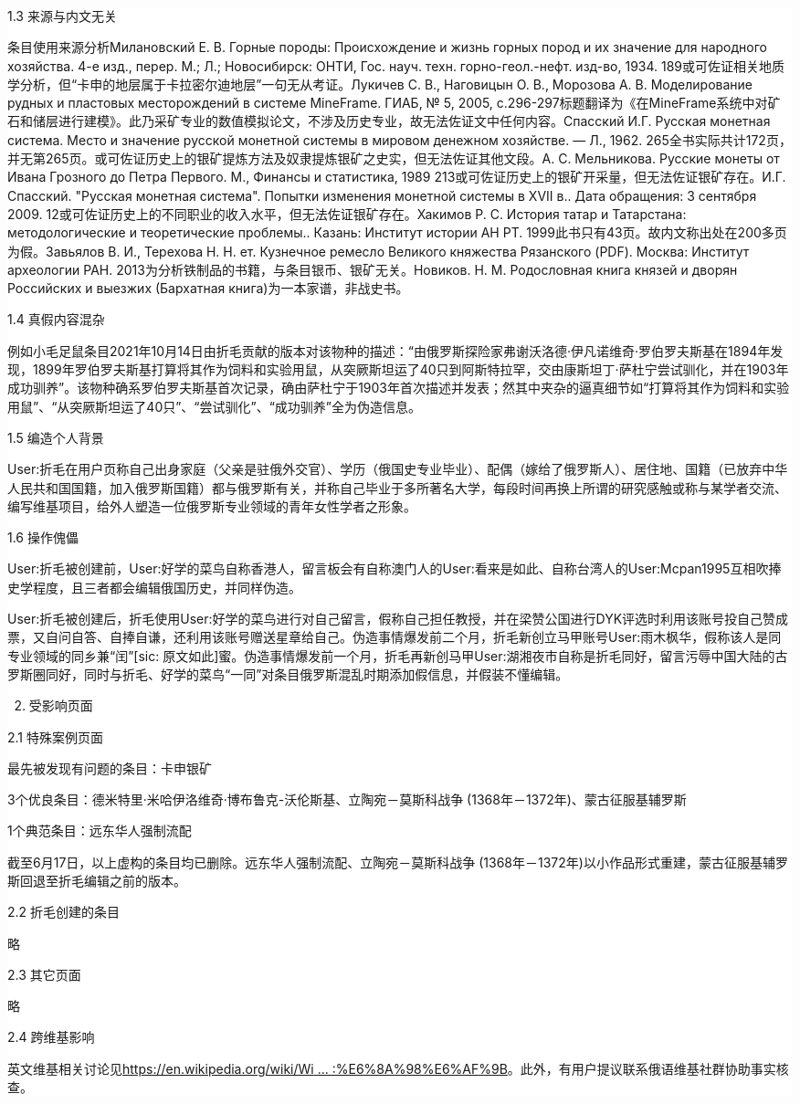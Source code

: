 1.3 来源与内文无关

条目使用来源分析Милановский Е. В. Горные породы: Происхождение и жизнь горных пород и их значение для народного хозяйства. 4-е изд., перер. М.; Л.; Новосибирск: ОНТИ, Гос. науч. техн. горно-геол.-нефт. изд-во, 1934. 189或可佐证相关地质学分析，但“卡申的地层属于卡拉密尔迪地层”一句无从考证。Лукичев С. В., Наговицын О. В., Морозова А. В. Моделирование рудных и пластовых месторождений в системе MineFrame. ГИАБ, № 5, 2005, с.296-297标题翻译为《在MineFrame系统中对矿石和储层进行建模》。此乃采矿专业的数值模拟论文，不涉及历史专业，故无法佐证文中任何内容。Спасский И.Г. Русская монетная система. Место и значение русской монетной системы в мировом денежном хозяйстве. — Л., 1962. 265全书实际共计172页，并无第265页。或可佐证历史上的银矿提炼方法及奴隶提炼银矿之史实，但无法佐证其他文段。А. С. Мельникова. Русские монеты от Ивана Грозного до Петра Первого. М., Финансы и статистика, 1989 213或可佐证历史上的银矿开采量，但无法佐证银矿存在。И.Г. Спасский. "Русская монетная система". Попытки изменения монетной системы в XVII в.. Дата обращения: 3 сентября 2009. 12或可佐证历史上的不同职业的收入水平，但无法佐证银矿存在。Хакимов Р. С. История татар и Татарстана: методологические и теоретические проблемы.. Казань: Институт истории АН РТ. 1999此书只有43页。故内文称出处在200多页为假。Завьялов В. И., Терехова Н. Н. ет. Кузнечное ремесло Великого княжества Рязанского (PDF). Москва: Институт археологии РАН. 2013为分析铁制品的书籍，与条目银币、银矿无关。Новиков. Н. М. Родословная книга князей и дворян Российских и выезжих (Бархатная книга)为一本家谱，非战史书。

1.4 真假内容混杂

例如小毛足鼠条目2021年10月14日由折毛贡献的版本对该物种的描述：“由俄罗斯探险家弗谢沃洛德·伊凡诺维奇·罗伯罗夫斯基在1894年发现，1899年罗伯罗夫斯基打算将其作为饲料和实验用鼠，从突厥斯坦运了40只到阿斯特拉罕，交由康斯坦丁·萨杜宁尝试驯化，并在1903年成功驯养”。该物种确系罗伯罗夫斯基首次记录，确由萨杜宁于1903年首次描述并发表；然其中夹杂的逼真细节如“打算将其作为饲料和实验用鼠”、“从突厥斯坦运了40只”、“尝试驯化”、“成功驯养”全为伪造信息。

1.5 编造个人背景

User:折毛在用户页称自己出身家庭（父亲是驻俄外交官）、学历（俄国史专业毕业）、配偶（嫁给了俄罗斯人）、居住地、国籍（已放弃中华人民共和国国籍，加入俄罗斯国籍）都与俄罗斯有关，并称自己毕业于多所著名大学，每段时间再换上所谓的研究感触或称与某学者交流、编写维基项目，给外人塑造一位俄罗斯专业领域的青年女性学者之形象。

1.6 操作傀儡

User:折毛被创建前，User:好学的菜鸟自称香港人，留言板会有自称澳门人的User:看来是如此、自称台湾人的User:Mcpan1995互相吹捧史学程度，且三者都会编辑俄国历史，并同样伪造。

User:折毛被创建后，折毛使用User:好学的菜鸟进行对自己留言，假称自己担任教授，并在梁赞公国进行DYK评选时利用该账号投自己赞成票，又自问自答、自捧自谦，还利用该账号赠送星章给自己。伪造事情爆发前二个月，折毛新创立马甲账号User:雨木枫华，假称该人是同专业领域的同乡兼“闰”[sic: 原文如此]蜜。伪造事情爆发前一个月，折毛再新创马甲User:湖湘夜市自称是折毛同好，留言污辱中国大陆的古罗斯圈同好，同时与折毛、好学的菜鸟“一同”对条目俄罗斯混乱时期添加假信息，并假装不懂编辑。

2. 受影响页面

2.1 特殊案例页面

最先被发现有问题的条目：卡申银矿

3个优良条目：德米特里·米哈伊洛维奇·博布鲁克-沃伦斯基、立陶宛－莫斯科战争 (1368年－1372年)、蒙古征服基辅罗斯

1个典范条目：远东华人强制流配

截至6月17日，以上虚构的条目均已删除。远东华人强制流配、立陶宛－莫斯科战争 (1368年－1372年)以小作品形式重建，蒙古征服基辅罗斯回退至折毛编辑之前的版本。

2.2 折毛创建的条目

略

2.3 其它页面

略

2.4 跨维基影响

英文维基相关讨论见[https://en.wikipedia.org/wiki/Wi ... :%E6%8A%98%E6%AF%9B](https://en.wikipedia.org/wiki/Wikipedia:Administrators%27_noticeboard/Incidents#An_urgent_report_about_a_user:%E6%8A%98%E6%AF%9B)。此外，有用户提议联系俄语维基社群协助事实核查。
